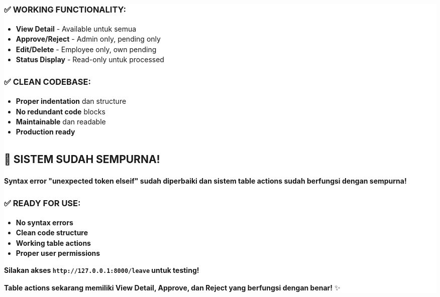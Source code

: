 ### **✅ WORKING FUNCTIONALITY:**
- **View Detail** - Available untuk semua
- **Approve/Reject** - Admin only, pending only
- **Edit/Delete** - Employee only, own pending
- **Status Display** - Read-only untuk processed

### **✅ CLEAN CODEBASE:**
- **Proper indentation** dan structure
- **No redundant code** blocks
- **Maintainable** dan readable
- **Production ready**

## 🚀 **SISTEM SUDAH SEMPURNA!**

**Syntax error "unexpected token elseif" sudah diperbaiki dan sistem table actions sudah berfungsi dengan sempurna!**

### **✅ READY FOR USE:**
- **No syntax errors**
- **Clean code structure**
- **Working table actions**
- **Proper user permissions**

**Silakan akses `http://127.0.0.1:8000/leave` untuk testing!**

**Table actions sekarang memiliki View Detail, Approve, dan Reject yang berfungsi dengan benar!** ✨
